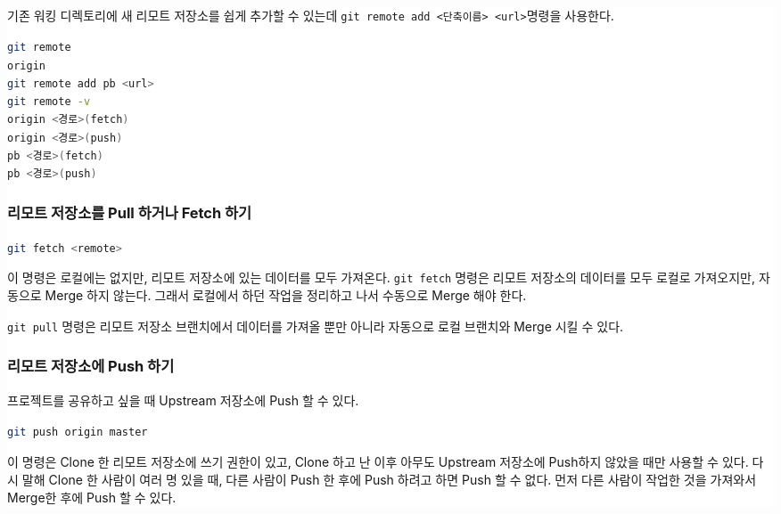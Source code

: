 기존 워킹 디렉토리에 새 리모트 저장소를 쉽게 추가할 수 있는데 `git remote add <단축이름> <url>`명령을 사용한다.
```bash
git remote
origin
git remote add pb <url>
git remote -v
origin <경로>(fetch)
origin <경로>(push)
pb <경로>(fetch)
pb <경로>(push)
```
### 리모트 저장소를 Pull 하거나 Fetch 하기
```bash
git fetch <remote>
```
이 명령은 로컬에는 없지만, 리모트 저장소에 있는 데이터를 모두 가져온다.
`git fetch` 명령은 리모트 저장소의 데이터를 모두 로컬로 가져오지만, 자동으로 Merge 하지 않는다.
그래서 로컬에서 하던 작업을 정리하고 나서 수동으로 Merge 해야 한다.

`git pull` 명령은 리모트 저장소 브랜치에서 데이터를 가져올 뿐만 아니라 자동으로 로컬 브랜치와 Merge
시킬 수 있다.
### 리모트 저장소에 Push 하기
프로젝트를 공유하고 싶을 때 Upstream 저장소에 Push 할 수 있다.
```bash
git push origin master
```
이 명령은 Clone 한 리모트 저장소에 쓰기 권한이 있고, Clone 하고 난 이후 아무도 Upstream 저장소에
Push하지 않았을 때만 사용할 수 있다.
다시 말해 Clone 한 사람이 여러 명 있을 때, 다른 사람이 Push 한 후에 Push 하려고 하면 Push 할 수 없다.
먼저 다른 사람이 작업한 것을 가져와서 Merge한 후에 Push 할 수 있다.
